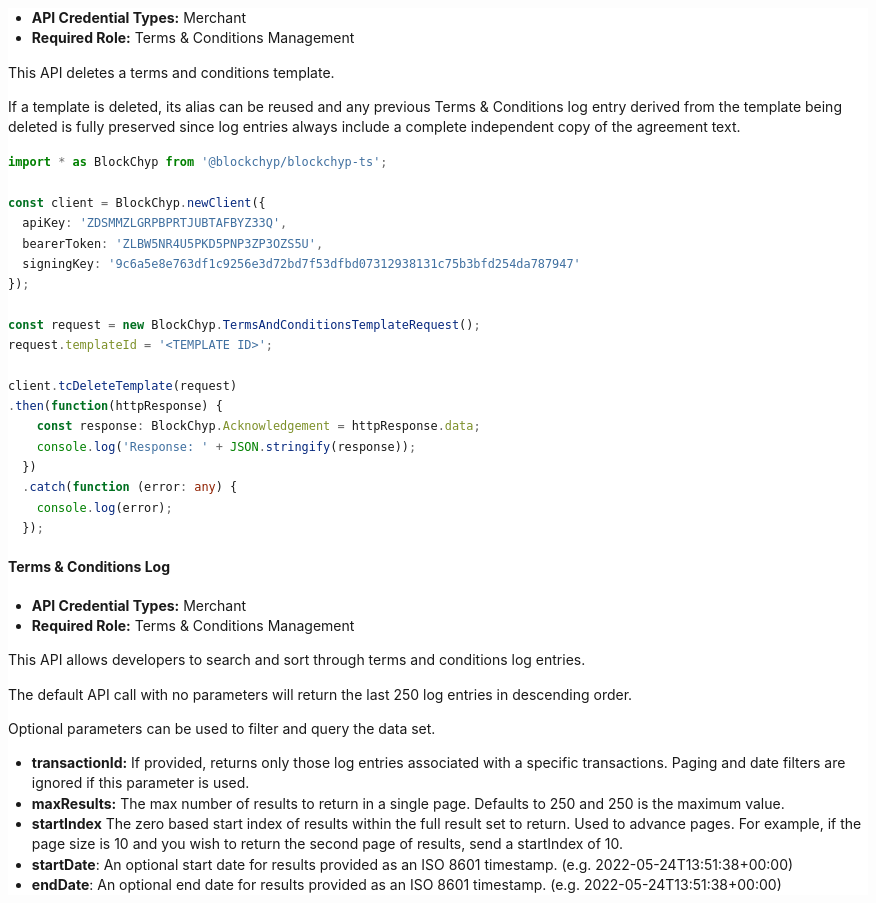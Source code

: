 

* **API Credential Types:** Merchant
* **Required Role:** Terms & Conditions Management

This API deletes a terms and conditions template.

If a template is deleted, its alias can be reused and any previous Terms & Conditions log entry
derived from the template being deleted is fully preserved since log entries always include
a complete independent copy of the agreement text.




```typescript
import * as BlockChyp from '@blockchyp/blockchyp-ts';

const client = BlockChyp.newClient({
  apiKey: 'ZDSMMZLGRPBPRTJUBTAFBYZ33Q',
  bearerToken: 'ZLBW5NR4U5PKD5PNP3ZP3OZS5U',
  signingKey: '9c6a5e8e763df1c9256e3d72bd7f53dfbd07312938131c75b3bfd254da787947'
});

const request = new BlockChyp.TermsAndConditionsTemplateRequest();
request.templateId = '<TEMPLATE ID>';

client.tcDeleteTemplate(request)
.then(function(httpResponse) {
    const response: BlockChyp.Acknowledgement = httpResponse.data;
    console.log('Response: ' + JSON.stringify(response));
  })
  .catch(function (error: any) {
    console.log(error);
  });

```

#### Terms & Conditions Log



* **API Credential Types:** Merchant
* **Required Role:** Terms & Conditions Management

This API allows developers to search and sort through terms and conditions log entries.

The default API call with no parameters will return the last 250 log entries in descending order.

Optional parameters can be used to filter and query the data set.

* **transactionId:** If provided, returns only those log entries associated with a specific transactions.  Paging and date filters are ignored if this parameter is used.
* **maxResults:** The max number of results to return in a single page.  Defaults to 250 and 250 is the maximum value.
* **startIndex** The zero based start index of results within the full result set to return.  Used to advance pages.  For example, if the page size is 10 and you wish to return the second page of results, send a startIndex of 10. 
* **startDate**: An optional start date for results provided as an ISO 8601 timestamp. (e.g. 2022-05-24T13:51:38+00:00)
* **endDate**: An optional end date for results provided as an ISO 8601 timestamp. (e.g. 2022-05-24T13:51:38+00:00)
